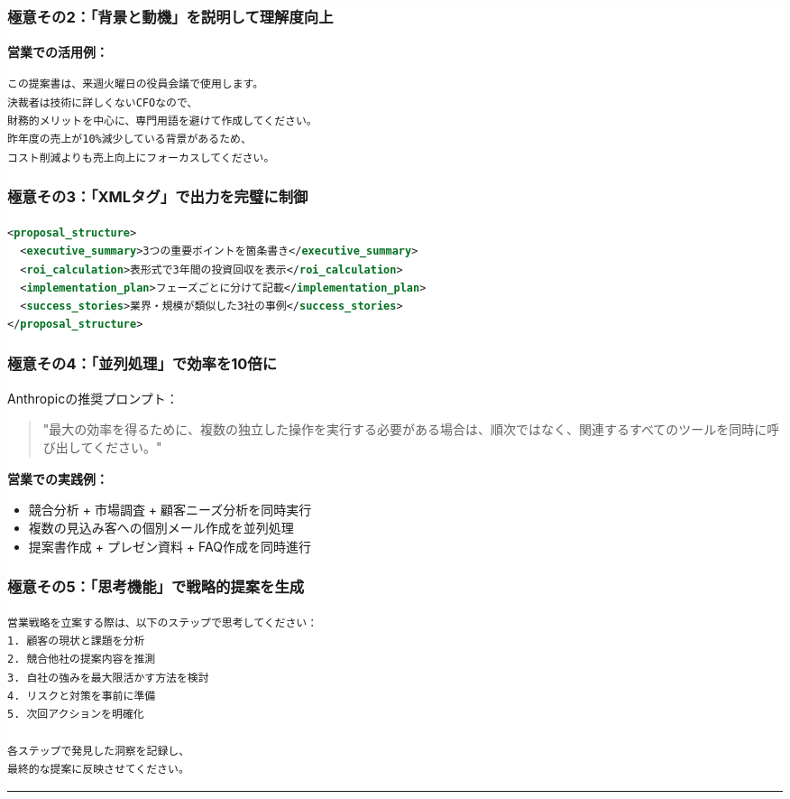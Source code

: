 ### 極意その2：「背景と動機」を説明して理解度向上

**営業での活用例：**

```
この提案書は、来週火曜日の役員会議で使用します。
決裁者は技術に詳しくないCFOなので、
財務的メリットを中心に、専門用語を避けて作成してください。
昨年度の売上が10%減少している背景があるため、
コスト削減よりも売上向上にフォーカスしてください。

```

### 極意その3：「XMLタグ」で出力を完璧に制御

```xml
<proposal_structure>
  <executive_summary>3つの重要ポイントを箇条書き</executive_summary>
  <roi_calculation>表形式で3年間の投資回収を表示</roi_calculation>
  <implementation_plan>フェーズごとに分けて記載</implementation_plan>
  <success_stories>業界・規模が類似した3社の事例</success_stories>
</proposal_structure>

```

### 極意その4：「並列処理」で効率を10倍に

Anthropicの推奨プロンプト：

> "最大の効率を得るために、複数の独立した操作を実行する必要がある場合は、順次ではなく、関連するすべてのツールを同時に呼び出してください。"
>

**営業での実践例：**

- 競合分析 + 市場調査 + 顧客ニーズ分析を同時実行
- 複数の見込み客への個別メール作成を並列処理
- 提案書作成 + プレゼン資料 + FAQ作成を同時進行

### 極意その5：「思考機能」で戦略的提案を生成

```
営業戦略を立案する際は、以下のステップで思考してください：
1. 顧客の現状と課題を分析
2. 競合他社の提案内容を推測
3. 自社の強みを最大限活かす方法を検討
4. リスクと対策を事前に準備
5. 次回アクションを明確化

各ステップで発見した洞察を記録し、
最終的な提案に反映させてください。

```

---
